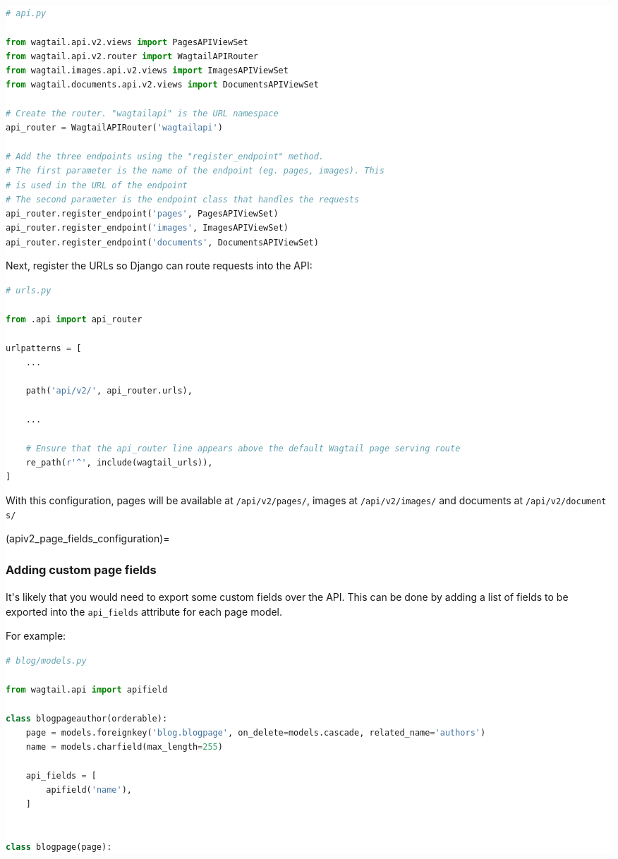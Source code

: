 ```python
# api.py

from wagtail.api.v2.views import PagesAPIViewSet
from wagtail.api.v2.router import WagtailAPIRouter
from wagtail.images.api.v2.views import ImagesAPIViewSet
from wagtail.documents.api.v2.views import DocumentsAPIViewSet

# Create the router. "wagtailapi" is the URL namespace
api_router = WagtailAPIRouter('wagtailapi')

# Add the three endpoints using the "register_endpoint" method.
# The first parameter is the name of the endpoint (eg. pages, images). This
# is used in the URL of the endpoint
# The second parameter is the endpoint class that handles the requests
api_router.register_endpoint('pages', PagesAPIViewSet)
api_router.register_endpoint('images', ImagesAPIViewSet)
api_router.register_endpoint('documents', DocumentsAPIViewSet)
```

Next, register the URLs so Django can route requests into the API:

```python
# urls.py

from .api import api_router

urlpatterns = [
    ...

    path('api/v2/', api_router.urls),

    ...

    # Ensure that the api_router line appears above the default Wagtail page serving route
    re_path(r'^', include(wagtail_urls)),
]
```

With this configuration, pages will be available at `/api/v2/pages/`, images
at `/api/v2/images/` and documents at `/api/v2/documents/`

(apiv2_page_fields_configuration)=

### Adding custom page fields

It's likely that you would need to export some custom fields over the API. This
can be done by adding a list of fields to be exported into the `api_fields`
attribute for each page model.

For example:

```python
# blog/models.py

from wagtail.api import apifield

class blogpageauthor(orderable):
    page = models.foreignkey('blog.blogpage', on_delete=models.cascade, related_name='authors')
    name = models.charfield(max_length=255)

    api_fields = [
        apifield('name'),
    ]


class blogpage(page):
```